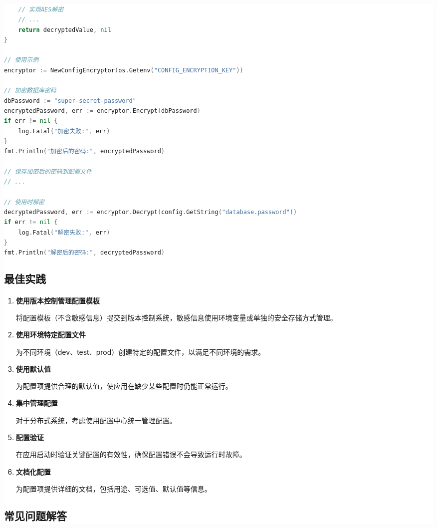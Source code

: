 ```go
    // 实现AES解密
    // ...
    return decryptedValue, nil
}

// 使用示例
encryptor := NewConfigEncryptor(os.Getenv("CONFIG_ENCRYPTION_KEY"))

// 加密数据库密码
dbPassword := "super-secret-password"
encryptedPassword, err := encryptor.Encrypt(dbPassword)
if err != nil {
    log.Fatal("加密失败:", err)
}
fmt.Println("加密后的密码:", encryptedPassword)

// 保存加密后的密码到配置文件
// ...

// 使用时解密
decryptedPassword, err := encryptor.Decrypt(config.GetString("database.password"))
if err != nil {
    log.Fatal("解密失败:", err)
}
fmt.Println("解密后的密码:", decryptedPassword)
```

## 最佳实践

1. **使用版本控制管理配置模板**

   将配置模板（不含敏感信息）提交到版本控制系统，敏感信息使用环境变量或单独的安全存储方式管理。

2. **使用环境特定配置文件**

   为不同环境（dev、test、prod）创建特定的配置文件，以满足不同环境的需求。

3. **使用默认值**

   为配置项提供合理的默认值，使应用在缺少某些配置时仍能正常运行。

4. **集中管理配置**

   对于分布式系统，考虑使用配置中心统一管理配置。

5. **配置验证**

   在应用启动时验证关键配置的有效性，确保配置错误不会导致运行时故障。

6. **文档化配置**

   为配置项提供详细的文档，包括用途、可选值、默认值等信息。

## 常见问题解答
